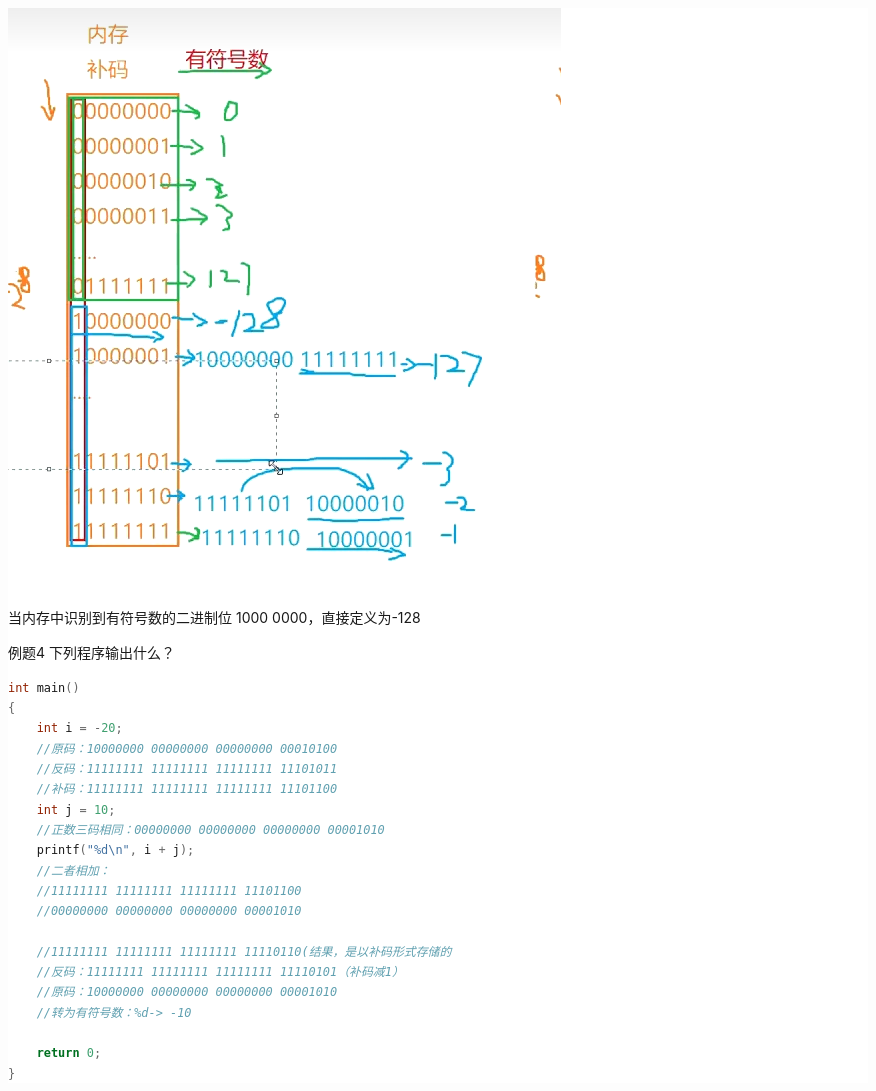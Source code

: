![Img](./FILES/09-数据的存储.md/img-20221231111955.png)

当内存中识别到有符号数的二进制位 1000 0000，直接定义为-128


例题4
下列程序输出什么？

```C
int main()
{
	int i = -20;
	//原码：10000000 00000000 00000000 00010100
	//反码：11111111 11111111 11111111 11101011
	//补码：11111111 11111111 11111111 11101100
	int j = 10;
	//正数三码相同：00000000 00000000 00000000 00001010
	printf("%d\n", i + j);
	//二者相加：
	//11111111 11111111 11111111 11101100
	//00000000 00000000 00000000 00001010

	//11111111 11111111 11111111 11110110(结果，是以补码形式存储的
	//反码：11111111 11111111 11111111 11110101（补码减1）
	//原码：10000000 00000000 00000000 00001010
	//转为有符号数：%d-> -10

	return 0;
}
```
